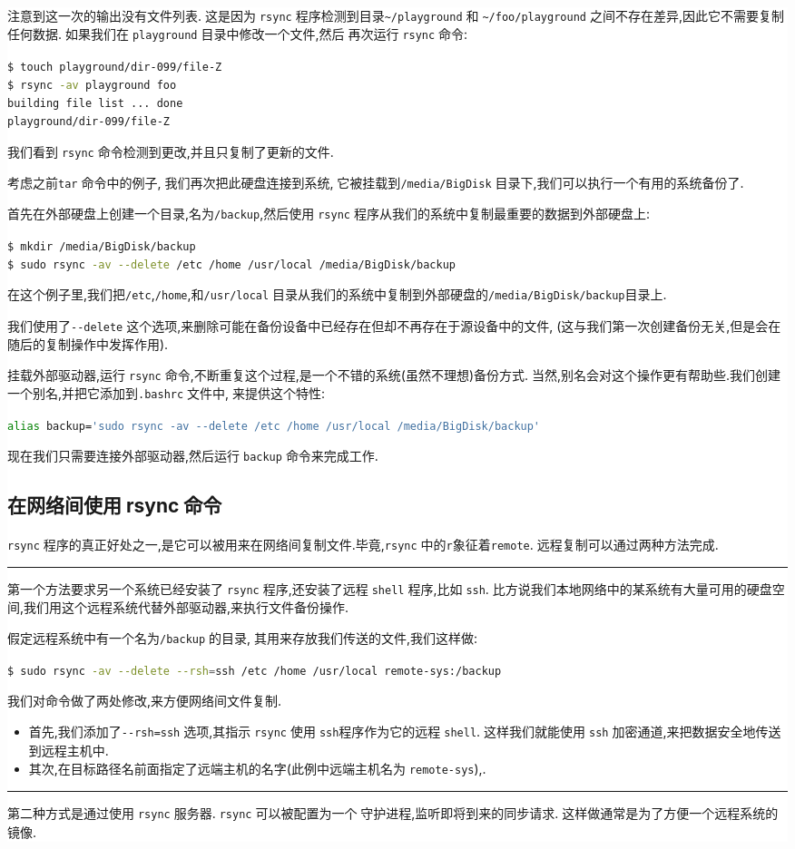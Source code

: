 注意到这一次的输出没有文件列表.
这是因为 `rsync` 程序检测到目录`~/playground` 和 `~/foo/playground` 之间不存在差异,因此它不需要复制任何数据.
如果我们在 `playground` 目录中修改一个文件,然后 再次运行 `rsync` 命令:

```bash
$ touch playground/dir-099/file-Z
$ rsync -av playground foo
building file list ... done
playground/dir-099/file-Z
```

我们看到 `rsync` 命令检测到更改,并且只复制了更新的文件.

考虑之前`tar` 命令中的例子, 我们再次把此硬盘连接到系统,
它被挂载到`/media/BigDisk` 目录下,我们可以执行一个有用的系统备份了.

首先在外部硬盘上创建一个目录,名为`/backup`,然后使用 `rsync` 程序从我们的系统中复制最重要的数据到外部硬盘上:

```bash
$ mkdir /media/BigDisk/backup
$ sudo rsync -av --delete /etc /home /usr/local /media/BigDisk/backup
```

在这个例子里,我们把`/etc`,`/home`,和`/usr/local` 目录从我们的系统中复制到外部硬盘的`/media/BigDisk/backup`目录上.

我们使用了`--delete` 这个选项,来删除可能在备份设备中已经存在但却不再存在于源设备中的文件,
(这与我们第一次创建备份无关,但是会在随后的复制操作中发挥作用).

挂载外部驱动器,运行 `rsync` 命令,不断重复这个过程,是一个不错的系统(虽然不理想)备份方式.
当然,别名会对这个操作更有帮助些.我们创建一个别名,并把它添加到`.bashrc` 文件中, 来提供这个特性:

```bash
alias backup='sudo rsync -av --delete /etc /home /usr/local /media/BigDisk/backup'
```

现在我们只需要连接外部驱动器,然后运行 `backup` 命令来完成工作.

## 在网络间使用 rsync 命令

`rsync` 程序的真正好处之一,是它可以被用来在网络间复制文件.毕竟,`rsync` 中的`r`象征着`remote`.
远程复制可以通过两种方法完成.

***
第一个方法要求另一个系统已经安装了 `rsync` 程序,还安装了远程 `shell` 程序,比如 `ssh`.
比方说我们本地网络中的某系统有大量可用的硬盘空间,我们用这个远程系统代替外部驱动器,来执行文件备份操作.

假定远程系统中有一个名为`/backup` 的目录, 其用来存放我们传送的文件,我们这样做:

```bash
$ sudo rsync -av --delete --rsh=ssh /etc /home /usr/local remote-sys:/backup
```

我们对命令做了两处修改,来方便网络间文件复制.

+ 首先,我们添加了`--rsh=ssh` 选项,其指示 `rsync` 使用 `ssh`程序作为它的远程 `shell`.
这样我们就能使用 `ssh` 加密通道,来把数据安全地传送到远程主机中.
+ 其次,在目标路径名前面指定了远端主机的名字(此例中远端主机名为 `remote-sys`),.

***
第二种方式是通过使用 `rsync` 服务器.
`rsync` 可以被配置为一个 守护进程,监听即将到来的同步请求.
这样做通常是为了方便一个远程系统的镜像.
